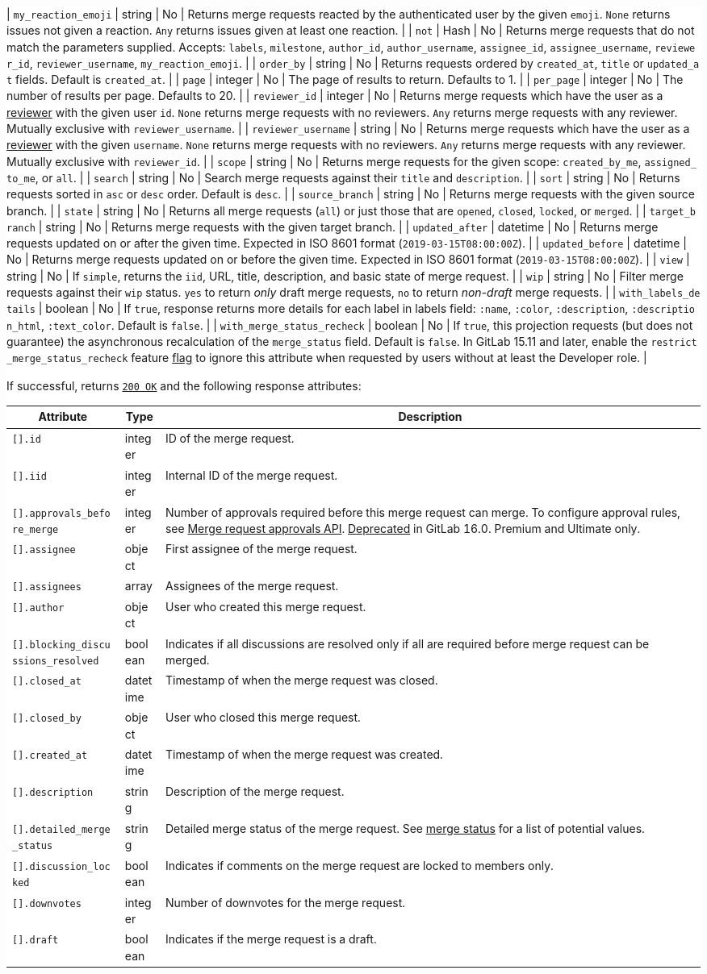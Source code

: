 | `my_reaction_emoji`             | string         | No       | Returns merge requests reacted by the authenticated user by the given `emoji`. `None` returns issues not given a reaction. `Any` returns issues given at least one reaction. |
| `not`                           | Hash           | No       | Returns merge requests that do not match the parameters supplied. Accepts: `labels`, `milestone`, `author_id`, `author_username`, `assignee_id`, `assignee_username`, `reviewer_id`, `reviewer_username`, `my_reaction_emoji`. |
| `order_by`                      | string         | No       | Returns requests ordered by `created_at`, `title` or `updated_at` fields. Default is `created_at`. |
| `page`                          | integer        | No       | The page of results to return. Defaults to 1. |
| `per_page`                      | integer        | No       | The number of results per page. Defaults to 20. |
| `reviewer_id`                   | integer        | No       | Returns merge requests which have the user as a [reviewer](../user/project/merge_requests/reviews/index.md) with the given user `id`. `None` returns merge requests with no reviewers. `Any` returns merge requests with any reviewer. Mutually exclusive with `reviewer_username`.  |
| `reviewer_username`             | string         | No       | Returns merge requests which have the user as a [reviewer](../user/project/merge_requests/reviews/index.md) with the given `username`. `None` returns merge requests with no reviewers. `Any` returns merge requests with any reviewer. Mutually exclusive with `reviewer_id`. |
| `scope`                         | string         | No       | Returns merge requests for the given scope: `created_by_me`, `assigned_to_me`, or `all`. |
| `search`                        | string         | No       | Search merge requests against their `title` and `description`. |
| `sort`                          | string         | No       | Returns requests sorted in `asc` or `desc` order. Default is `desc`. |
| `source_branch`                 | string         | No       | Returns merge requests with the given source branch. |
| `state`                         | string         | No       | Returns all merge requests (`all`) or just those that are `opened`, `closed`, `locked`, or `merged`.  |
| `target_branch`                 | string         | No       | Returns merge requests with the given target branch. |
| `updated_after`                 | datetime       | No       | Returns merge requests updated on or after the given time. Expected in ISO 8601 format (`2019-03-15T08:00:00Z`). |
| `updated_before`                | datetime       | No       | Returns merge requests updated on or before the given time. Expected in ISO 8601 format (`2019-03-15T08:00:00Z`). |
| `view`                          | string         | No       | If `simple`, returns the `iid`, URL, title, description, and basic state of merge request. |
| `wip`                           | string         | No       | Filter merge requests against their `wip` status. `yes` to return *only* draft merge requests, `no` to return *non-draft* merge requests. |
| `with_labels_details`           | boolean        | No       | If `true`, response returns more details for each label in labels field: `:name`, `:color`, `:description`, `:description_html`, `:text_color`. Default is `false`. |
| `with_merge_status_recheck`     | boolean        | No       | If `true`, this projection requests (but does not guarantee) the asynchronous recalculation of the `merge_status` field. Default is `false`. In GitLab 15.11 and later, enable the `restrict_merge_status_recheck` feature [flag](../administration/feature_flags.md) to ignore this attribute when requested by users without at least the Developer role. |

If successful, returns [`200 OK`](rest/troubleshooting.md#status-codes) and the following
response attributes:

| Attribute                          | Type     | Description |
| ---------------------------------- | -------- | ----------- |
| `[].id`                            | integer  | ID of the merge request. |
| `[].iid`                           | integer  | Internal ID of the merge request. |
| `[].approvals_before_merge`        | integer  | Number of approvals required before this merge request can merge. To configure approval rules, see [Merge request approvals API](merge_request_approvals.md). [Deprecated](https://gitlab.com/gitlab-org/gitlab/-/issues/353097) in GitLab 16.0. Premium and Ultimate only. |
| `[].assignee`                      | object   | First assignee of the merge request. |
| `[].assignees`                     | array    | Assignees of the merge request. |
| `[].author`                        | object   | User who created this merge request. |
| `[].blocking_discussions_resolved` | boolean  | Indicates if all discussions are resolved only if all are required before merge request can be merged. |
| `[].closed_at`                     | datetime | Timestamp of when the merge request was closed. |
| `[].closed_by`                     | object   | User who closed this merge request. |
| `[].created_at`                    | datetime | Timestamp of when the merge request was created. |
| `[].description`                   | string   | Description of the merge request. |
| `[].detailed_merge_status`         | string   | Detailed merge status of the merge request. See [merge status](#merge-status) for a list of potential values. |
| `[].discussion_locked`             | boolean  | Indicates if comments on the merge request are locked to members only. |
| `[].downvotes`                     | integer  | Number of downvotes for the merge request. |
| `[].draft`                         | boolean  | Indicates if the merge request is a draft. |